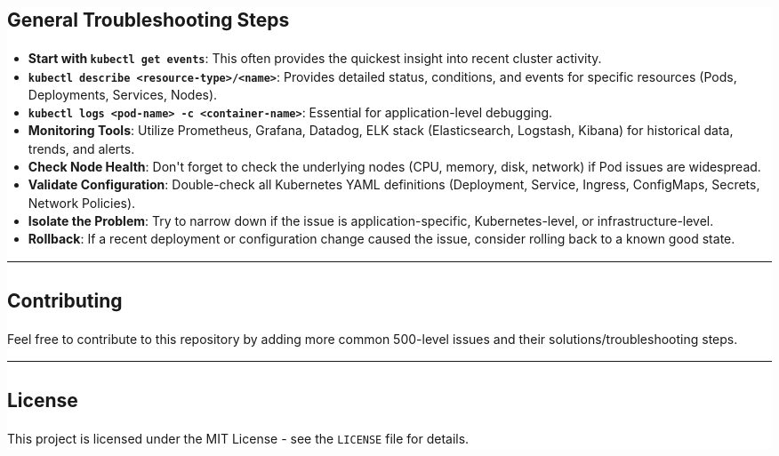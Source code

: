 
## General Troubleshooting Steps

* **Start with `kubectl get events`**: This often provides the quickest insight into recent cluster activity.
* **`kubectl describe <resource-type>/<name>`**: Provides detailed status, conditions, and events for specific resources (Pods, Deployments, Services, Nodes).
* **`kubectl logs <pod-name> -c <container-name>`**: Essential for application-level debugging.
* **Monitoring Tools**: Utilize Prometheus, Grafana, Datadog, ELK stack (Elasticsearch, Logstash, Kibana) for historical data, trends, and alerts.
* **Check Node Health**: Don't forget to check the underlying nodes (CPU, memory, disk, network) if Pod issues are widespread.
* **Validate Configuration**: Double-check all Kubernetes YAML definitions (Deployment, Service, Ingress, ConfigMaps, Secrets, Network Policies).
* **Isolate the Problem**: Try to narrow down if the issue is application-specific, Kubernetes-level, or infrastructure-level.
* **Rollback**: If a recent deployment or configuration change caused the issue, consider rolling back to a known good state.

---

## Contributing

Feel free to contribute to this repository by adding more common 500-level issues and their solutions/troubleshooting steps.

---

## License

This project is licensed under the MIT License - see the `LICENSE` file for details.
